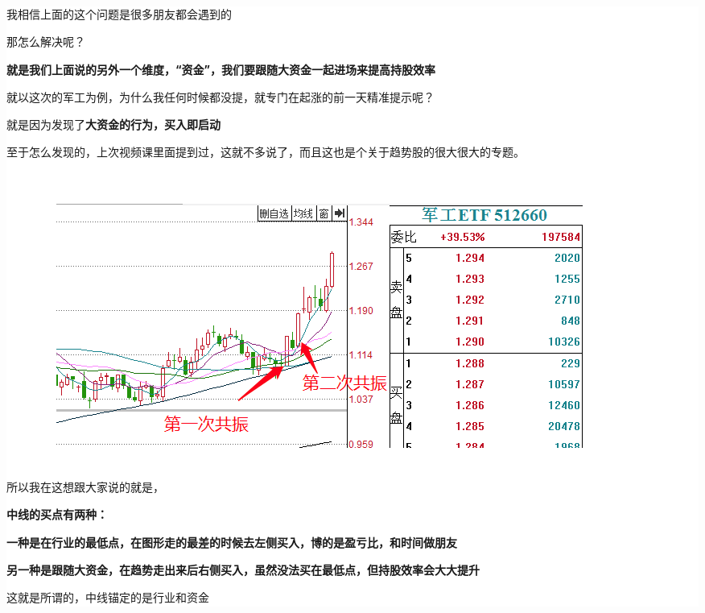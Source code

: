 

我相信上面的这个问题是很多朋友都会遇到的



那怎么解决呢？



**就是我们上面说的另外一个维度，“资金”，我们要跟随大资金一起进场来提高持股效率**



就以这次的军工为例，为什么我任何时候都没提，就专门在起涨的前一天精准提示呢？



就是因为发现了**大资金的行为，买入即启动**



至于怎么发现的，上次视频课里面提到过，这就不多说了，而且这也是个关于趋势股的很大很大的专题。



![image-20210104145412148](image/image-20210104145412148.png)



所以我在这想跟大家说的就是，



**中线的买点有两种：**



**一种是在行业的最低点，在图形走的最差的时候去左侧买入，博的是盈亏比，和时间做朋友**



**另一种是跟随大资金，在趋势走出来后右侧买入，虽然没法买在最低点，但持股效率会大大提升**



这就是所谓的，中线锚定的是行业和资金

